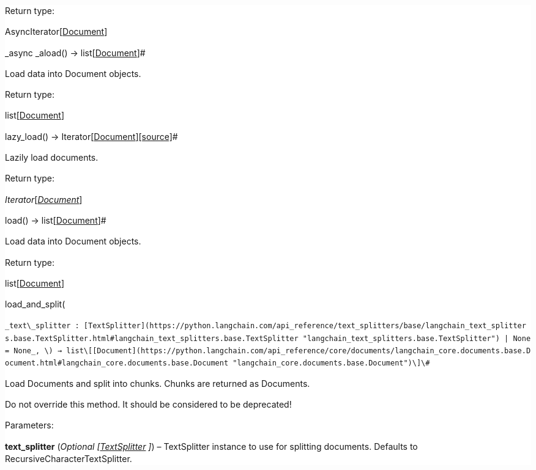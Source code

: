 Return type:     

AsyncIterator\[[Document](https://python.langchain.com/api_reference/core/documents/langchain_core.documents.base.Document.html#langchain_core.documents.base.Document "langchain_core.documents.base.Document")\]

_async _aload\(\) → list\[[Document](https://python.langchain.com/api_reference/core/documents/langchain_core.documents.base.Document.html#langchain_core.documents.base.Document "langchain_core.documents.base.Document")\]\#     

Load data into Document objects.

Return type:     

list\[[Document](https://python.langchain.com/api_reference/core/documents/langchain_core.documents.base.Document.html#langchain_core.documents.base.Document "langchain_core.documents.base.Document")\]

lazy\_load\(\) → Iterator\[[Document](https://python.langchain.com/api_reference/core/documents/langchain_core.documents.base.Document.html#langchain_core.documents.base.Document "langchain_core.documents.base.Document")\][\[source\]](https://python.langchain.com/api_reference/_modules/langchain_community/document_loaders/dedoc.html#DedocBaseLoader.lazy_load)\#     

Lazily load documents.

Return type:     

_Iterator_\[[_Document_](https://python.langchain.com/api_reference/core/documents/langchain_core.documents.base.Document.html#langchain_core.documents.base.Document "langchain_core.documents.base.Document")\]

load\(\) → list\[[Document](https://python.langchain.com/api_reference/core/documents/langchain_core.documents.base.Document.html#langchain_core.documents.base.Document "langchain_core.documents.base.Document")\]\#     

Load data into Document objects.

Return type:     

list\[[Document](https://python.langchain.com/api_reference/core/documents/langchain_core.documents.base.Document.html#langchain_core.documents.base.Document "langchain_core.documents.base.Document")\]

load\_and\_split\(

    _text\_splitter : [TextSplitter](https://python.langchain.com/api_reference/text_splitters/base/langchain_text_splitters.base.TextSplitter.html#langchain_text_splitters.base.TextSplitter "langchain_text_splitters.base.TextSplitter") | None = None_, \) → list\[[Document](https://python.langchain.com/api_reference/core/documents/langchain_core.documents.base.Document.html#langchain_core.documents.base.Document "langchain_core.documents.base.Document")\]\#     

Load Documents and split into chunks. Chunks are returned as Documents.

Do not override this method. It should be considered to be deprecated\!

Parameters:     

**text\_splitter** \(_Optional_ _\[_[_TextSplitter_](https://python.langchain.com/api_reference/text_splitters/base/langchain_text_splitters.base.TextSplitter.html#langchain_text_splitters.base.TextSplitter "langchain_text_splitters.base.TextSplitter") _\]_\) – TextSplitter instance to use for splitting documents. Defaults to RecursiveCharacterTextSplitter.
